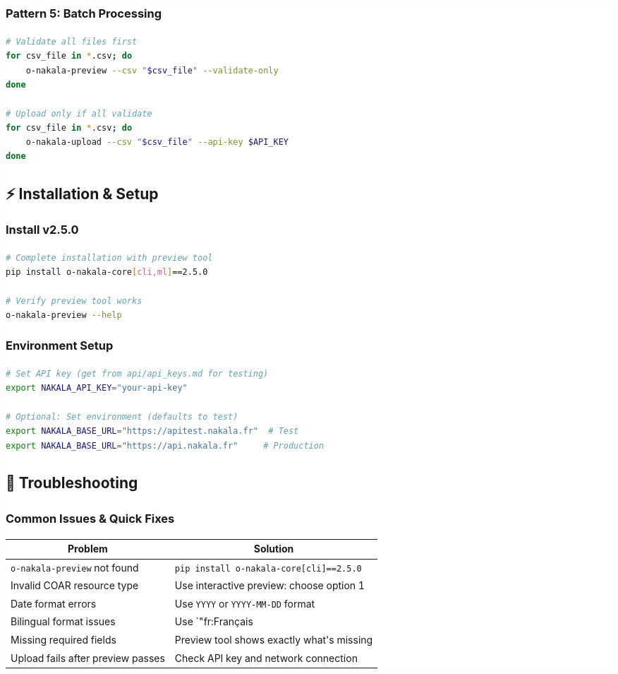 ### **Pattern 5: Batch Processing**
```bash
# Validate all files first
for csv_file in *.csv; do
    o-nakala-preview --csv "$csv_file" --validate-only
done

# Upload only if all validate
for csv_file in *.csv; do
    o-nakala-upload --csv "$csv_file" --api-key $API_KEY
done
```

## ⚡ Installation & Setup

### **Install v2.5.0**
```bash
# Complete installation with preview tool
pip install o-nakala-core[cli,ml]==2.5.0

# Verify preview tool works
o-nakala-preview --help
```

### **Environment Setup**
```bash
# Set API key (get from api/api_keys.md for testing)
export NAKALA_API_KEY="your-api-key"

# Optional: Set environment (defaults to test)
export NAKALA_BASE_URL="https://apitest.nakala.fr"  # Test
export NAKALA_BASE_URL="https://api.nakala.fr"     # Production
```

## 🚨 Troubleshooting

### **Common Issues & Quick Fixes**

| Problem | Solution |
|---------|----------|
| `o-nakala-preview` not found | `pip install o-nakala-core[cli]==2.5.0` |
| Invalid COAR resource type | Use interactive preview: choose option 1 |
| Date format errors | Use `YYYY` or `YYYY-MM-DD` format |
| Bilingual format issues | Use `"fr:Français|en:English"` pattern |
| Missing required fields | Preview tool shows exactly what's missing |
| Upload fails after preview passes | Check API key and network connection |
